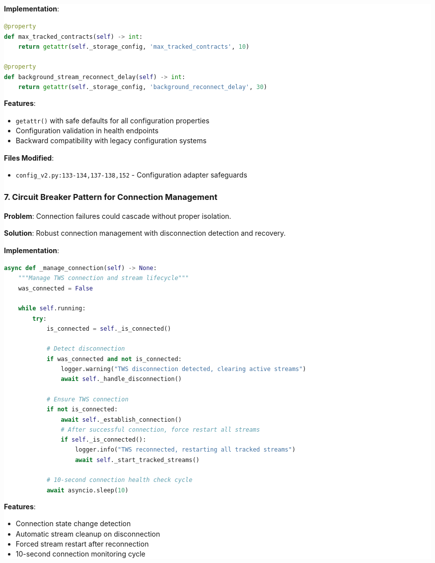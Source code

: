 **Implementation**:
```python
@property
def max_tracked_contracts(self) -> int:
    return getattr(self._storage_config, 'max_tracked_contracts', 10)

@property
def background_stream_reconnect_delay(self) -> int:
    return getattr(self._storage_config, 'background_reconnect_delay', 30)
```

**Features**:
- `getattr()` with safe defaults for all configuration properties
- Configuration validation in health endpoints
- Backward compatibility with legacy configuration systems

**Files Modified**:
- `config_v2.py:133-134,137-138,152` - Configuration adapter safeguards

### 7. Circuit Breaker Pattern for Connection Management

**Problem**: Connection failures could cascade without proper isolation.

**Solution**: Robust connection management with disconnection detection and recovery.

**Implementation**:
```python
async def _manage_connection(self) -> None:
    """Manage TWS connection and stream lifecycle"""
    was_connected = False
    
    while self.running:
        try:
            is_connected = self._is_connected()
            
            # Detect disconnection
            if was_connected and not is_connected:
                logger.warning("TWS disconnection detected, clearing active streams")
                await self._handle_disconnection()
            
            # Ensure TWS connection
            if not is_connected:
                await self._establish_connection()
                # After successful connection, force restart all streams
                if self._is_connected():
                    logger.info("TWS reconnected, restarting all tracked streams")
                    await self._start_tracked_streams()
            
            # 10-second connection health check cycle
            await asyncio.sleep(10)
```

**Features**:
- Connection state change detection
- Automatic stream cleanup on disconnection
- Forced stream restart after reconnection
- 10-second connection monitoring cycle
